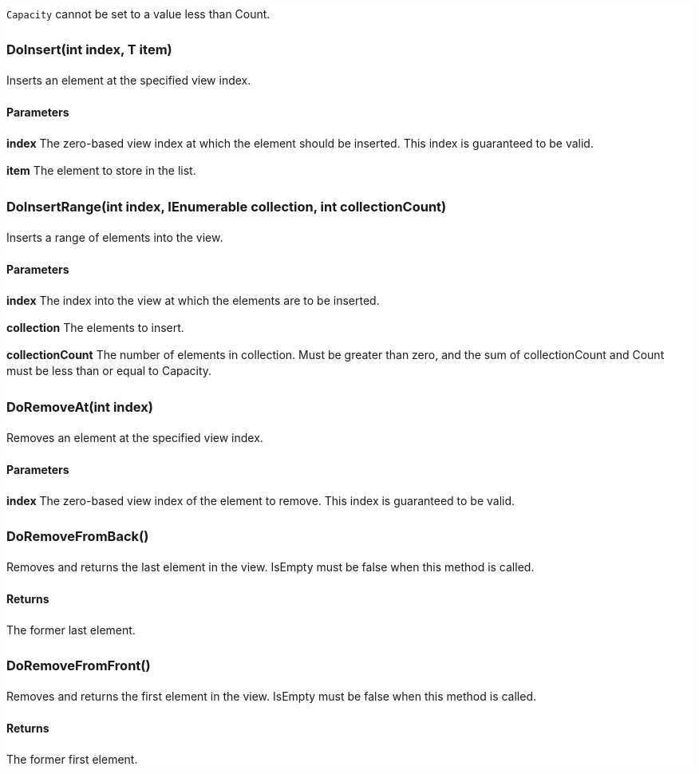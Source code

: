 ```Capacity``` cannot be set to a value less than Count.

### DoInsert(int index, T item)

Inserts an element at the specified view index.

#### Parameters

**index**
The zero-based view index at which the element should be inserted. This index is guaranteed to be valid.

**item**
The element to store in the list.



### DoInsertRange(int index, IEnumerable<T> collection, int collectionCount)

Inserts a range of elements into the view.

#### Parameters

**index**
The index into the view at which the elements are to be inserted.

**collection**
The elements to insert.

**collectionCount**
The number of elements in collection. Must be greater than zero, and the sum of collectionCount and Count must be less than or equal to Capacity.



### DoRemoveAt(int index)

Removes an element at the specified view index.

#### Parameters

**index**
The zero-based view index of the element to remove. This index is guaranteed to be valid.



### DoRemoveFromBack()

Removes and returns the last element in the view. IsEmpty must be false when this method is called.

#### Returns

The former last element.



### DoRemoveFromFront()

Removes and returns the first element in the view. IsEmpty must be false when this method is called.

#### Returns

The former first element.
```